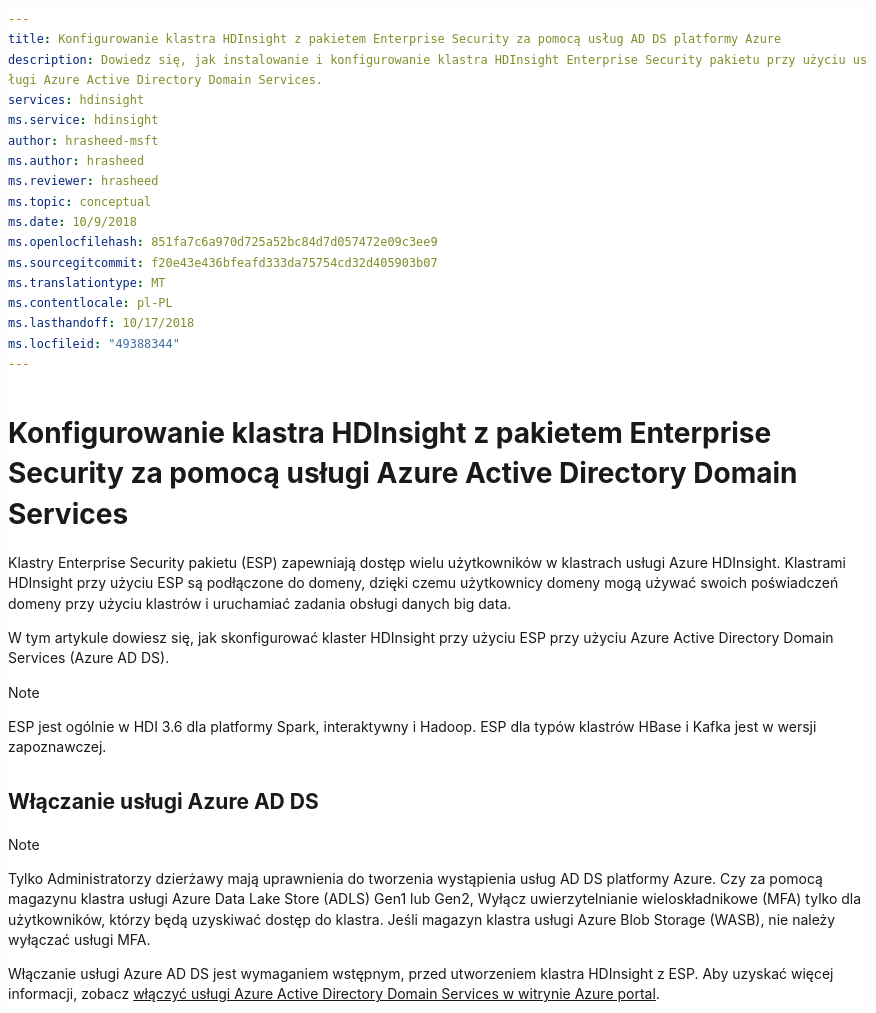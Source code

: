 ```yaml
---
title: Konfigurowanie klastra HDInsight z pakietem Enterprise Security za pomocą usług AD DS platformy Azure
description: Dowiedz się, jak instalowanie i konfigurowanie klastra HDInsight Enterprise Security pakietu przy użyciu usługi Azure Active Directory Domain Services.
services: hdinsight
ms.service: hdinsight
author: hrasheed-msft
ms.author: hrasheed
ms.reviewer: hrasheed
ms.topic: conceptual
ms.date: 10/9/2018
ms.openlocfilehash: 851fa7c6a970d725a52bc84d7d057472e09c3ee9
ms.sourcegitcommit: f20e43e436bfeafd333da75754cd32d405903b07
ms.translationtype: MT
ms.contentlocale: pl-PL
ms.lasthandoff: 10/17/2018
ms.locfileid: "49388344"
---
```

# <a name="configure-a-hdinsight-cluster-with-enterprise-security-package-by-using-azure-active-directory-domain-services"></a>Konfigurowanie klastra HDInsight z pakietem Enterprise Security za pomocą usługi Azure Active Directory Domain Services

Klastry Enterprise Security pakietu (ESP) zapewniają dostęp wielu użytkowników w klastrach usługi Azure HDInsight. Klastrami HDInsight przy użyciu ESP są podłączone do domeny, dzięki czemu użytkownicy domeny mogą używać swoich poświadczeń domeny przy użyciu klastrów i uruchamiać zadania obsługi danych big data. 

W tym artykule dowiesz się, jak skonfigurować klaster HDInsight przy użyciu ESP przy użyciu Azure Active Directory Domain Services (Azure AD DS).

>[!NOTE]
>ESP jest ogólnie w HDI 3.6 dla platformy Spark, interaktywny i Hadoop. ESP dla typów klastrów HBase i Kafka jest w wersji zapoznawczej.

## <a name="enable-azure-ad-ds"></a>Włączanie usługi Azure AD DS

> [!NOTE]
> Tylko Administratorzy dzierżawy mają uprawnienia do tworzenia wystąpienia usług AD DS platformy Azure. Czy za pomocą magazynu klastra usługi Azure Data Lake Store (ADLS) Gen1 lub Gen2, Wyłącz uwierzytelnianie wieloskładnikowe (MFA) tylko dla użytkowników, którzy będą uzyskiwać dostęp do klastra. Jeśli magazyn klastra usługi Azure Blob Storage (WASB), nie należy wyłączać usługi MFA.

Włączanie usługi Azure AD DS jest wymaganiem wstępnym, przed utworzeniem klastra HDInsight z ESP. Aby uzyskać więcej informacji, zobacz [włączyć usługi Azure Active Directory Domain Services w witrynie Azure portal](../../active-directory-domain-services/active-directory-ds-getting-started.md). 
